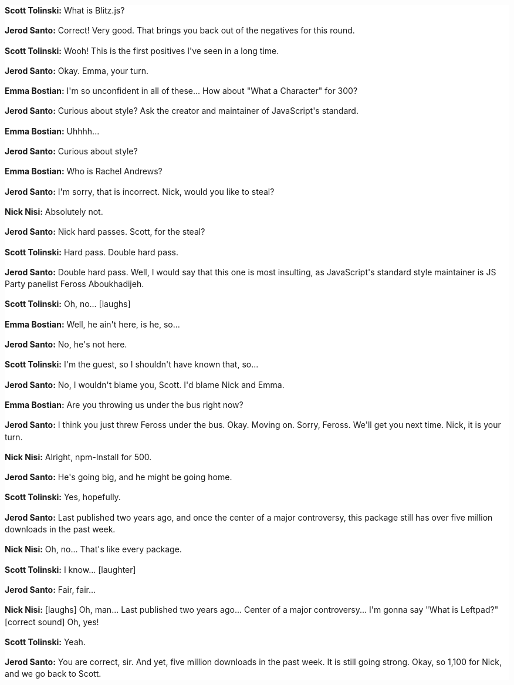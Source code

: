 **Scott Tolinski:** What is Blitz.js?

**Jerod Santo:** Correct! Very good. That brings you back out of the negatives for this round.

**Scott Tolinski:** Wooh! This is the first positives I've seen in a long time.

**Jerod Santo:** Okay. Emma, your turn.

**Emma Bostian:** I'm so unconfident in all of these... How about "What a Character" for 300?

**Jerod Santo:** Curious about style? Ask the creator and maintainer of JavaScript's standard.

**Emma Bostian:** Uhhhh...

**Jerod Santo:** Curious about style?

**Emma Bostian:** Who is Rachel Andrews?

**Jerod Santo:** I'm sorry, that is incorrect. Nick, would you like to steal?

**Nick Nisi:** Absolutely not.

**Jerod Santo:** Nick hard passes. Scott, for the steal?

**Scott Tolinski:** Hard pass. Double hard pass.

**Jerod Santo:** Double hard pass. Well, I would say that this one is most insulting, as JavaScript's standard style maintainer is JS Party panelist Feross Aboukhadijeh.

**Scott Tolinski:** Oh, no... \[laughs\]

**Emma Bostian:** Well, he ain't here, is he, so...

**Jerod Santo:** No, he's not here.

**Scott Tolinski:** I'm the guest, so I shouldn't have known that, so...

**Jerod Santo:** No, I wouldn't blame you, Scott. I'd blame Nick and Emma.

**Emma Bostian:** Are you throwing us under the bus right now?

**Jerod Santo:** I think you just threw Feross under the bus. Okay. Moving on. Sorry, Feross. We'll get you next time. Nick, it is your turn.

**Nick Nisi:** Alright, npm-Install for 500.

**Jerod Santo:** He's going big, and he might be going home.

**Scott Tolinski:** Yes, hopefully.

**Jerod Santo:** Last published two years ago, and once the center of a major controversy, this package still has over five million downloads in the past week.

**Nick Nisi:** Oh, no... That's like every package.

**Scott Tolinski:** I know... \[laughter\]

**Jerod Santo:** Fair, fair...

**Nick Nisi:** \[laughs\] Oh, man... Last published two years ago... Center of a major controversy... I'm gonna say "What is Leftpad?" \[correct sound\] Oh, yes!

**Scott Tolinski:** Yeah.

**Jerod Santo:** You are correct, sir. And yet, five million downloads in the past week. It is still going strong. Okay, so 1,100 for Nick, and we go back to Scott.
